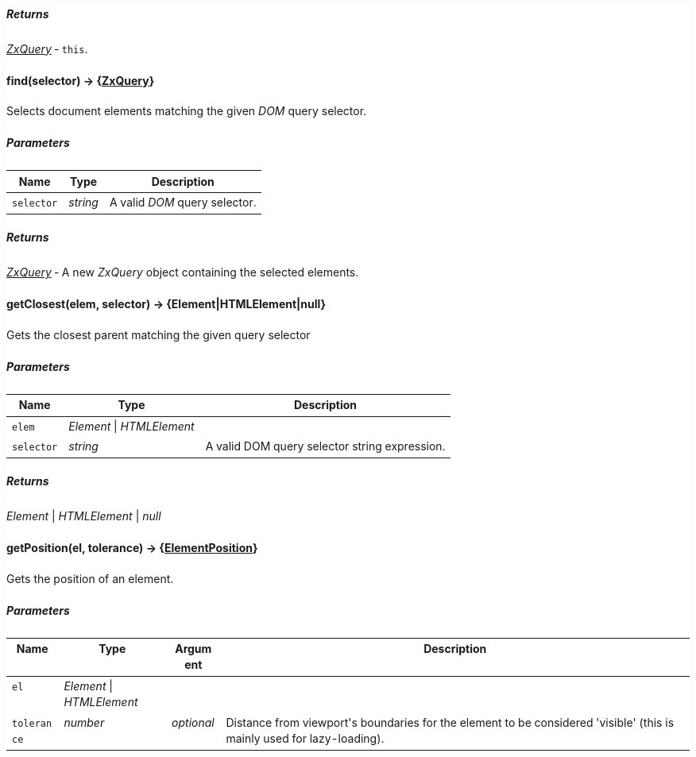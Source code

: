 

##### Returns

*[ZxQuery](../../helpers/ZxQuery)*
 &dash; `this`.

<a name="find"></a>
#### find(selector) &rarr; {[ZxQuery](../../helpers/ZxQuery)}

Selects document elements matching the given *DOM* query selector.

##### Parameters

|Name|Type|Description|
|----|----|-----------|
|`selector`|*string*|A valid *DOM* query selector.|



##### Returns

*[ZxQuery](../../helpers/ZxQuery)*
 &dash; A new *ZxQuery* object containing the selected elements.

<a name="getClosest"></a>
#### getClosest(elem, selector) &rarr; {Element|HTMLElement|null}

Gets the closest parent matching the given query selector

##### Parameters

|Name|Type|Description|
|----|----|-----------|
|`elem`|*Element* \| *HTMLElement*||
|`selector`|*string*|A valid DOM query selector string expression.|



##### Returns

*Element* \| *HTMLElement* \| *null*

<a name="getPosition"></a>
#### getPosition(el, tolerance) &rarr; {[ElementPosition](#ElementPosition)}

Gets the position of an element.

##### Parameters

|Name|Type|Argument|Description|
|----|----|--------|-----------|
|`el`|*Element* \| *HTMLElement*|  ||
|`tolerance`|*number*|*optional*  |Distance from viewport's boundaries for the element to be considered 'visible' (this is mainly used for lazy-loading).|
